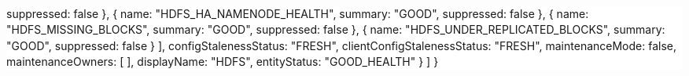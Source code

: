suppressed: false
},
{
name: "HDFS_HA_NAMENODE_HEALTH",
summary: "GOOD",
suppressed: false
},
{
name: "HDFS_MISSING_BLOCKS",
summary: "GOOD",
suppressed: false
},
{
name: "HDFS_UNDER_REPLICATED_BLOCKS",
summary: "GOOD",
suppressed: false
}
],
configStalenessStatus: "FRESH",
clientConfigStalenessStatus: "FRESH",
maintenanceMode: false,
maintenanceOwners: [ ],
displayName: "HDFS",
entityStatus: "GOOD_HEALTH"
}
]
}
</code>
